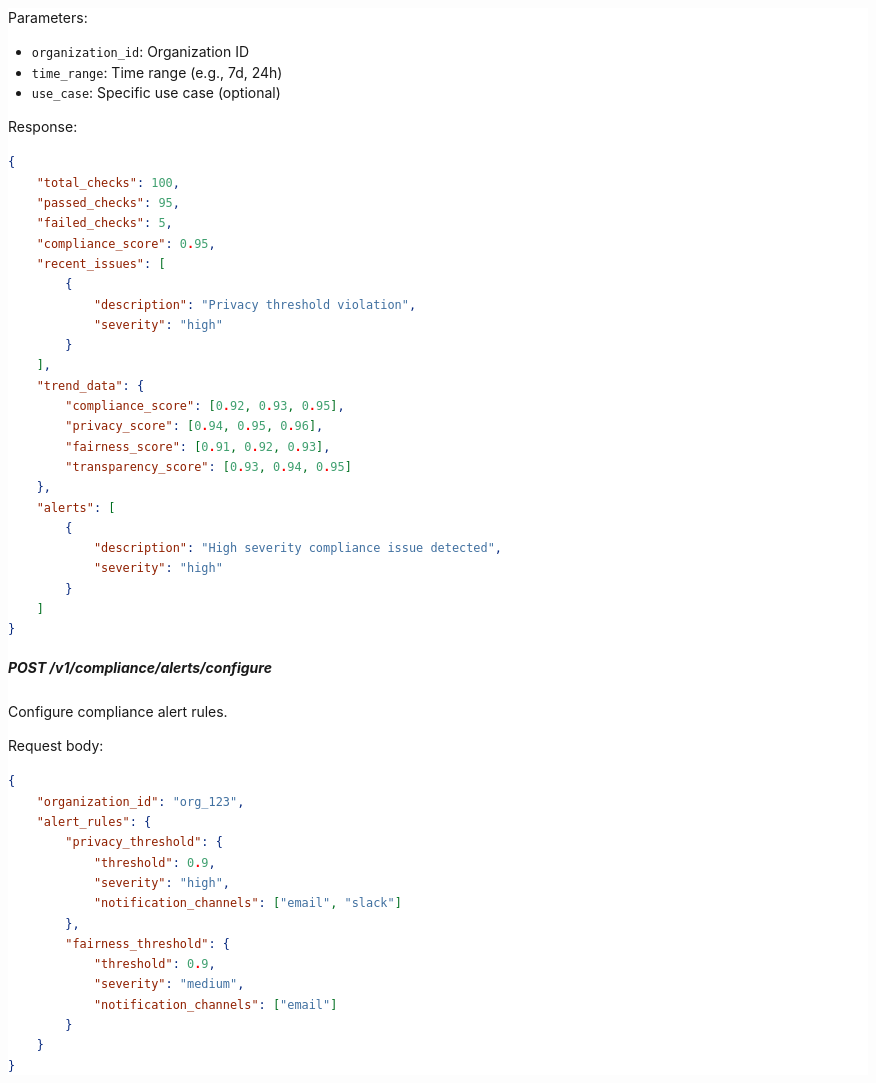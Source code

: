 Parameters:
- `organization_id`: Organization ID
- `time_range`: Time range (e.g., 7d, 24h)
- `use_case`: Specific use case (optional)

Response:
```json
{
    "total_checks": 100,
    "passed_checks": 95,
    "failed_checks": 5,
    "compliance_score": 0.95,
    "recent_issues": [
        {
            "description": "Privacy threshold violation",
            "severity": "high"
        }
    ],
    "trend_data": {
        "compliance_score": [0.92, 0.93, 0.95],
        "privacy_score": [0.94, 0.95, 0.96],
        "fairness_score": [0.91, 0.92, 0.93],
        "transparency_score": [0.93, 0.94, 0.95]
    },
    "alerts": [
        {
            "description": "High severity compliance issue detected",
            "severity": "high"
        }
    ]
}
```

##### POST /v1/compliance/alerts/configure
Configure compliance alert rules.

Request body:
```json
{
    "organization_id": "org_123",
    "alert_rules": {
        "privacy_threshold": {
            "threshold": 0.9,
            "severity": "high",
            "notification_channels": ["email", "slack"]
        },
        "fairness_threshold": {
            "threshold": 0.9,
            "severity": "medium",
            "notification_channels": ["email"]
        }
    }
}
```
